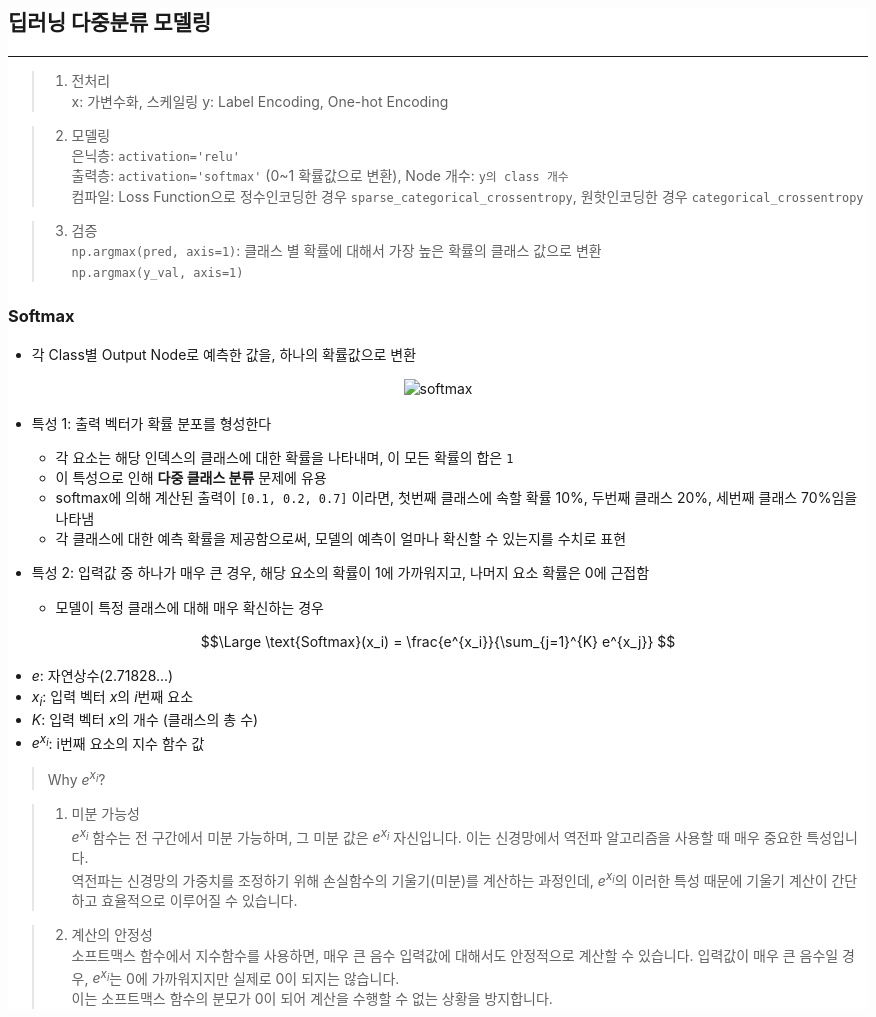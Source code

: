 ## 딥러닝 다중분류 모델링

---

> 1. 전처리<br>
x: 가변수화, 스케일링
y: Label Encoding, One-hot Encoding

> 2. 모델링<br>
은닉층: `activation='relu'`<br>
출력층: `activation='softmax'` (0~1 확률값으로 변환), Node 개수: `y의 class 개수`<br>
컴파일: Loss Function으로 정수인코딩한 경우 `sparse_categorical_crossentropy`, 원핫인코딩한 경우 `categorical_crossentropy`

> 3. 검증<br>
`np.argmax(pred, axis=1)`: 클래스 별 확률에 대해서 가장 높은 확률의 클래스 값으로 변환<br>
`np.argmax(y_val, axis=1)`

### Softmax

- 각 Class별 Output Node로 예측한 값을, 하나의 확률값으로 변환

<p align="center">
    <img width="600" alt="softmax" src="https://github.com/zacinthepark/TIL/assets/86648892/c86e271c-a639-4f9d-bf9f-2f96c2959f74">
</p>

- 특성 1: 출력 벡터가 확률 분포를 형성한다
    - 각 요소는 해당 인덱스의 클래스에 대한 확률을 나타내며, 이 모든 확률의 합은 `1`
    - 이 특성으로 인해 **다중 클래스 분류** 문제에 유용
    - softmax에 의해 계산된 출력이 `[0.1, 0.2, 0.7]` 이라면, 첫번째 클래스에 속할 확률 10%, 두번째 클래스 20%, 세번째 클래스 70%임을 나타냄
    - 각 클래스에 대한 예측 확률을 제공함으로써, 모델의 예측이 얼마나 확신할 수 있는지를 수치로 표현

- 특성 2: 입력값 중 하나가 매우 큰 경우, 해당 요소의 확률이 1에 가까워지고, 나머지 요소 확률은 0에 근접함
    - 모델이 특정 클래스에 대해 매우 확신하는 경우

$$\Large
\text{Softmax}(x_i) = \frac{e^{x_i}}{\sum_{j=1}^{K} e^{x_j}}
$$

- $e$: 자연상수(2.71828...)
- $x_i$: 입력 벡터 $x$의 $i$번째 요소
- $K$: 입력 벡터 $x$의 개수 (클래스의 총 수)
- $e^{x_i}$: i번째 요소의 지수 함수 값

> Why $e^{x_i}$?

> 1. 미분 가능성<br>
$e^{x_i}$ 함수는 전 구간에서 미분 가능하며, 그 미분 값은 $e^{x_i}$ 자신입니다. 이는 신경망에서 역전파 알고리즘을 사용할 때 매우 중요한 특성입니다.<br>
역전파는 신경망의 가중치를 조정하기 위해 손실함수의 기울기(미분)를 계산하는 과정인데, $e^{x_i}$의 이러한 특성 때문에 기울기 계산이 간단하고 효율적으로 이루어질 수 있습니다.

> 2. 계산의 안정성<br>
소프트맥스 함수에서 지수함수를 사용하면, 매우 큰 음수 입력값에 대해서도 안정적으로 계산할 수 있습니다. 입력값이 매우 큰 음수일 경우, $e^{x_i}$는 0에 가까워지지만 실제로 0이 되지는 않습니다.<br>
이는 소프트맥스 함수의 분모가 0이 되어 계산을 수행할 수 없는 상황을 방지합니다.
